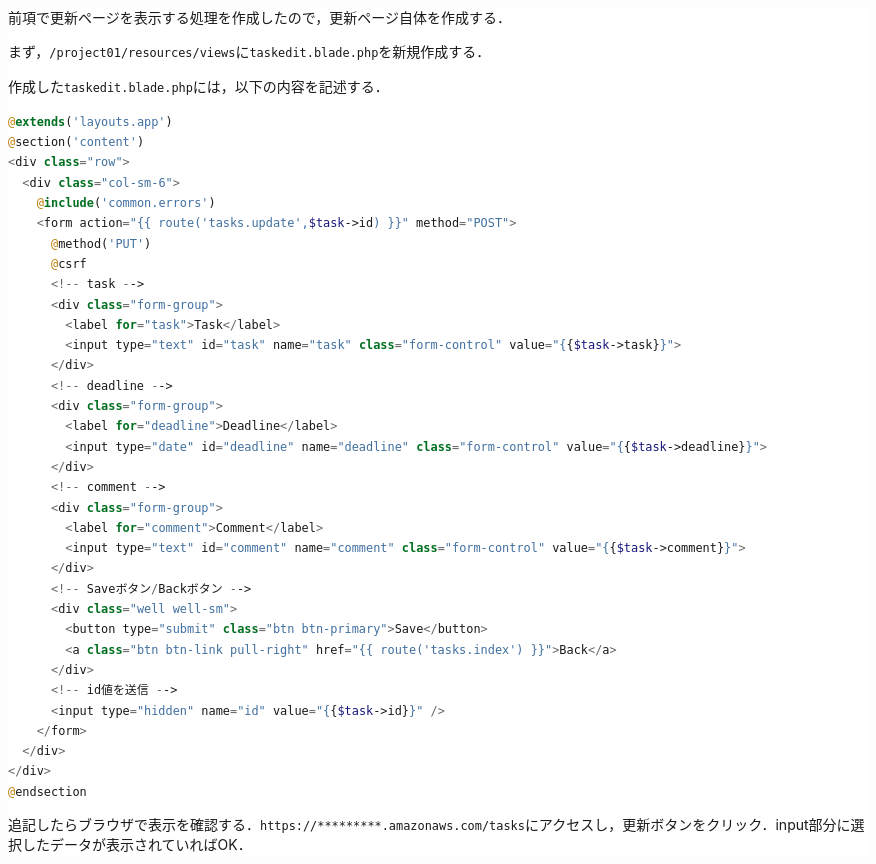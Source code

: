前項で更新ページを表示する処理を作成したので，更新ページ自体を作成する．

まず，`/project01/resources/views`に`taskedit.blade.php`を新規作成する．

作成した`taskedit.blade.php`には，以下の内容を記述する．

```php
@extends('layouts.app')
@section('content')
<div class="row">
  <div class="col-sm-6">
    @include('common.errors')
    <form action="{{ route('tasks.update',$task->id) }}" method="POST">
      @method('PUT')
      @csrf
      <!-- task -->
      <div class="form-group">
        <label for="task">Task</label>
        <input type="text" id="task" name="task" class="form-control" value="{{$task->task}}">
      </div>
      <!-- deadline -->
      <div class="form-group">
        <label for="deadline">Deadline</label>
        <input type="date" id="deadline" name="deadline" class="form-control" value="{{$task->deadline}}">
      </div>
      <!-- comment -->
      <div class="form-group">
        <label for="comment">Comment</label>
        <input type="text" id="comment" name="comment" class="form-control" value="{{$task->comment}}">
      </div>
      <!-- Saveボタン/Backボタン -->
      <div class="well well-sm">
        <button type="submit" class="btn btn-primary">Save</button>
        <a class="btn btn-link pull-right" href="{{ route('tasks.index') }}">Back</a>
      </div>
      <!-- id値を送信 -->
      <input type="hidden" name="id" value="{{$task->id}}" />
    </form>
  </div>
</div>
@endsection
```

追記したらブラウザで表示を確認する．`https://*********.amazonaws.com/tasks`にアクセスし，更新ボタンをクリック．input部分に選択したデータが表示されていればOK．
